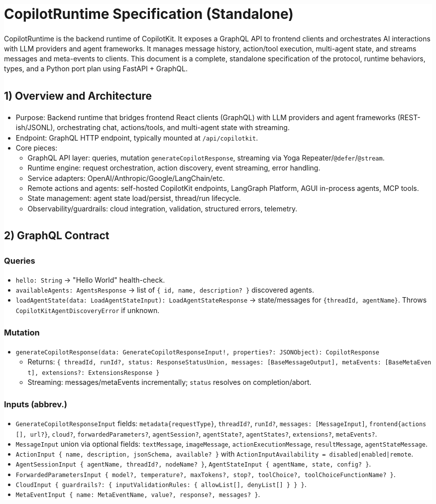 # CopilotRuntime Specification (Standalone)

CopilotRuntime is the backend runtime of CopilotKit. It exposes a GraphQL API to frontend clients and orchestrates AI interactions with LLM providers and agent frameworks. It manages message history, action/tool execution, multi-agent state, and streams messages and meta-events to clients. This document is a complete, standalone specification of the protocol, runtime behaviors, types, and a Python port plan using FastAPI + GraphQL.

## 1) Overview and Architecture

- Purpose: Backend runtime that bridges frontend React clients (GraphQL) with LLM providers and agent frameworks (REST-ish/JSONL), orchestrating chat, actions/tools, and multi-agent state with streaming.
- Endpoint: GraphQL HTTP endpoint, typically mounted at `/api/copilotkit`.
- Core pieces:
  - GraphQL API layer: queries, mutation `generateCopilotResponse`, streaming via Yoga Repeater/`@defer`/`@stream`.
  - Runtime engine: request orchestration, action discovery, event streaming, error handling.
  - Service adapters: OpenAI/Anthropic/Google/LangChain/etc.
  - Remote actions and agents: self-hosted CopilotKit endpoints, LangGraph Platform, AGUI in-process agents, MCP tools.
  - State management: agent state load/persist, thread/run lifecycle.
  - Observability/guardrails: cloud integration, validation, structured errors, telemetry.

## 2) GraphQL Contract

### Queries
- `hello: String` → "Hello World" health-check.
- `availableAgents: AgentsResponse` → list of `{ id, name, description? }` discovered agents.
- `loadAgentState(data: LoadAgentStateInput): LoadAgentStateResponse` → state/messages for `{threadId, agentName}`. Throws `CopilotKitAgentDiscoveryError` if unknown.

### Mutation
- `generateCopilotResponse(data: GenerateCopilotResponseInput!, properties?: JSONObject): CopilotResponse`
  - Returns: `{ threadId, runId?, status: ResponseStatusUnion, messages: [BaseMessageOutput], metaEvents: [BaseMetaEvent], extensions?: ExtensionsResponse }`
  - Streaming: messages/metaEvents incrementally; `status` resolves on completion/abort.

### Inputs (abbrev.)
- `GenerateCopilotResponseInput` fields: `metadata{requestType}`, `threadId?`, `runId?`, `messages: [MessageInput]`, `frontend{actions[], url?}`, `cloud?`, `forwardedParameters?`, `agentSession?`, `agentState?`, `agentStates?`, `extensions?`, `metaEvents?`.
- `MessageInput` union via optional fields: `textMessage`, `imageMessage`, `actionExecutionMessage`, `resultMessage`, `agentStateMessage`.
- `ActionInput { name, description, jsonSchema, available? }` with `ActionInputAvailability = disabled|enabled|remote`.
- `AgentSessionInput { agentName, threadId?, nodeName? }`, `AgentStateInput { agentName, state, config? }`.
- `ForwardedParametersInput { model?, temperature?, maxTokens?, stop?, toolChoice?, toolChoiceFunctionName? }`.
- `CloudInput { guardrails?: { inputValidationRules: { allowList[], denyList[] } } }`.
- `MetaEventInput { name: MetaEventName, value?, response?, messages? }`.
